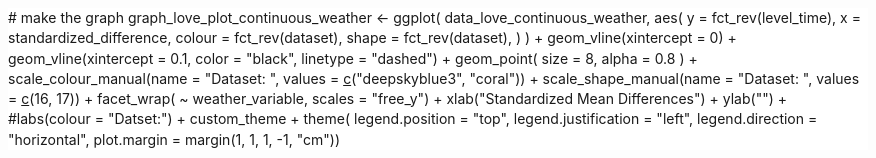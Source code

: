 

<span class='co'># make the graph</span>
<span class='va'>graph_love_plot_continuous_weather</span> <span class='op'>&lt;-</span>
  <span class='fu'>ggplot</span><span class='op'>(</span>
    <span class='va'>data_love_continuous_weather</span>,
    <span class='fu'>aes</span><span class='op'>(</span>
      y <span class='op'>=</span> <span class='fu'>fct_rev</span><span class='op'>(</span><span class='va'>level_time</span><span class='op'>)</span>,
      x <span class='op'>=</span> <span class='va'>standardized_difference</span>,
      colour <span class='op'>=</span> <span class='fu'>fct_rev</span><span class='op'>(</span><span class='va'>dataset</span><span class='op'>)</span>,
      shape <span class='op'>=</span> <span class='fu'>fct_rev</span><span class='op'>(</span><span class='va'>dataset</span><span class='op'>)</span>,
    <span class='op'>)</span>
  <span class='op'>)</span> <span class='op'>+</span>
  <span class='fu'>geom_vline</span><span class='op'>(</span>xintercept <span class='op'>=</span> <span class='fl'>0</span><span class='op'>)</span> <span class='op'>+</span>
  <span class='fu'>geom_vline</span><span class='op'>(</span>xintercept <span class='op'>=</span> <span class='fl'>0.1</span>,
             color <span class='op'>=</span> <span class='st'>"black"</span>,
             linetype <span class='op'>=</span> <span class='st'>"dashed"</span><span class='op'>)</span> <span class='op'>+</span>
  <span class='fu'>geom_point</span><span class='op'>(</span>
    size <span class='op'>=</span> <span class='fl'>8</span>,
    alpha <span class='op'>=</span> <span class='fl'>0.8</span>
  <span class='op'>)</span> <span class='op'>+</span>
  <span class='fu'>scale_colour_manual</span><span class='op'>(</span>name <span class='op'>=</span> <span class='st'>"Dataset: "</span>, values <span class='op'>=</span> <span class='fu'><a href='https://rdrr.io/r/base/c.html'>c</a></span><span class='op'>(</span><span class='st'>"deepskyblue3"</span>, <span class='st'>"coral"</span><span class='op'>)</span><span class='op'>)</span> <span class='op'>+</span>
  <span class='fu'>scale_shape_manual</span><span class='op'>(</span>name <span class='op'>=</span> <span class='st'>"Dataset: "</span>, values <span class='op'>=</span> <span class='fu'><a href='https://rdrr.io/r/base/c.html'>c</a></span><span class='op'>(</span><span class='fl'>16</span>, <span class='fl'>17</span><span class='op'>)</span><span class='op'>)</span> <span class='op'>+</span>
  <span class='fu'>facet_wrap</span><span class='op'>(</span> <span class='op'>~</span> <span class='va'>weather_variable</span>, scales <span class='op'>=</span> <span class='st'>"free_y"</span><span class='op'>)</span> <span class='op'>+</span>
  <span class='fu'>xlab</span><span class='op'>(</span><span class='st'>"Standardized Mean Differences"</span><span class='op'>)</span> <span class='op'>+</span>
  <span class='fu'>ylab</span><span class='op'>(</span><span class='st'>""</span><span class='op'>)</span> <span class='op'>+</span>
  <span class='co'>#labs(colour = "Datset:") +</span>
  <span class='va'>custom_theme</span> <span class='op'>+</span>
  <span class='fu'>theme</span><span class='op'>(</span>
    legend.position <span class='op'>=</span> <span class='st'>"top"</span>,
    legend.justification <span class='op'>=</span> <span class='st'>"left"</span>,
    legend.direction <span class='op'>=</span> <span class='st'>"horizontal"</span>,
    plot.margin <span class='op'>=</span> <span class='fu'>margin</span><span class='op'>(</span><span class='fl'>1</span>, <span class='fl'>1</span>, <span class='fl'>1</span>, <span class='op'>-</span><span class='fl'>1</span>, <span class='st'>"cm"</span><span class='op'>)</span><span class='op'>)</span>
